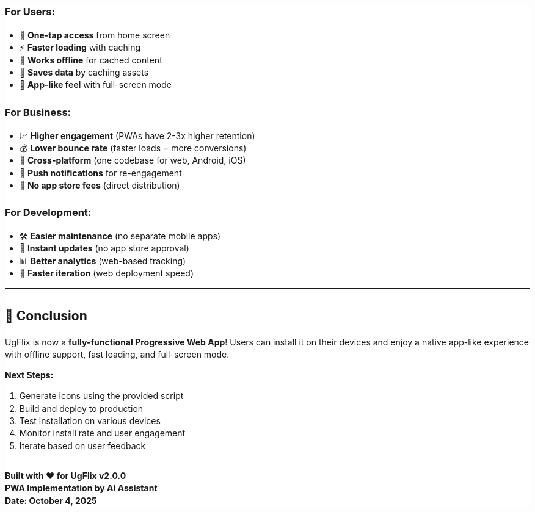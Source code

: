### For Users:
- 📱 **One-tap access** from home screen
- ⚡ **Faster loading** with caching
- 🔌 **Works offline** for cached content
- 💾 **Saves data** by caching assets
- 🚀 **App-like feel** with full-screen mode

### For Business:
- 📈 **Higher engagement** (PWAs have 2-3x higher retention)
- 💰 **Lower bounce rate** (faster loads = more conversions)
- 📱 **Cross-platform** (one codebase for web, Android, iOS)
- 🔔 **Push notifications** for re-engagement
- 💸 **No app store fees** (direct distribution)

### For Development:
- 🛠️ **Easier maintenance** (no separate mobile apps)
- 🚀 **Instant updates** (no app store approval)
- 📊 **Better analytics** (web-based tracking)
- 🔧 **Faster iteration** (web deployment speed)

---

## 🎉 Conclusion

UgFlix is now a **fully-functional Progressive Web App**! Users can install it on their devices and enjoy a native app-like experience with offline support, fast loading, and full-screen mode.

**Next Steps:**
1. Generate icons using the provided script
2. Build and deploy to production
3. Test installation on various devices
4. Monitor install rate and user engagement
5. Iterate based on user feedback

---

**Built with ❤️ for UgFlix v2.0.0**  
**PWA Implementation by AI Assistant**  
**Date: October 4, 2025**
